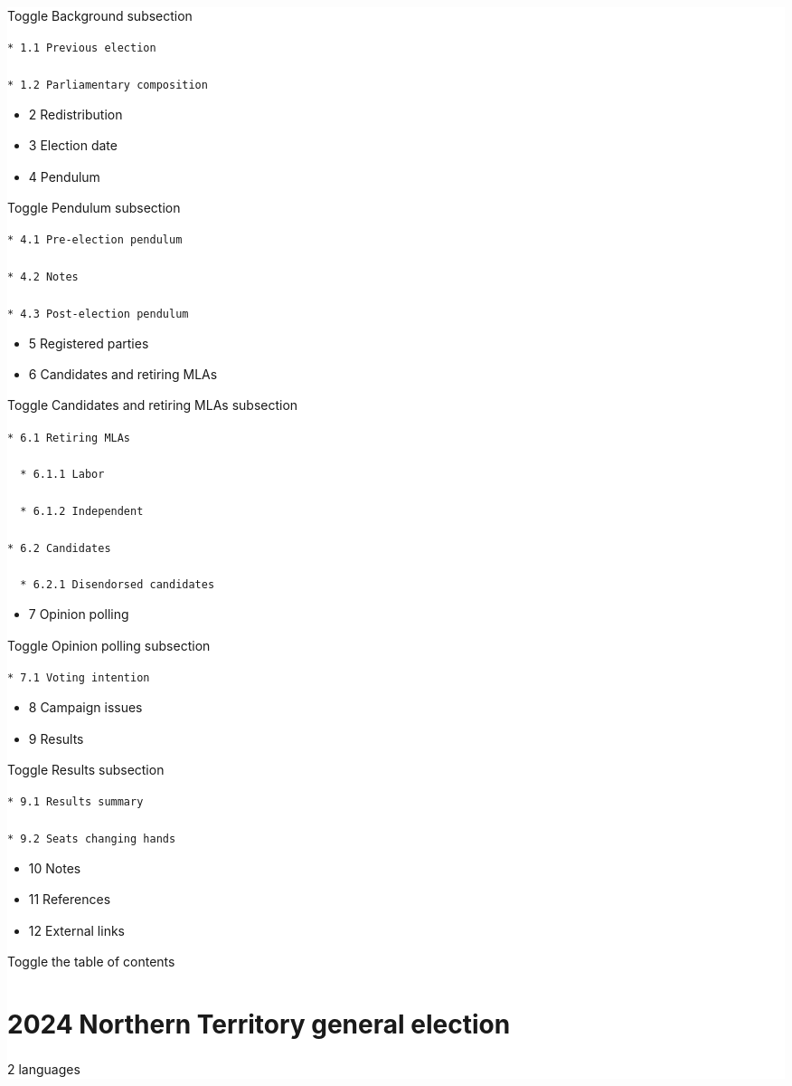 Toggle Background subsection

    * 1.1 Previous election

    * 1.2 Parliamentary composition

  * 2 Redistribution

  * 3 Election date

  * 4 Pendulum

Toggle Pendulum subsection

    * 4.1 Pre-election pendulum

    * 4.2 Notes

    * 4.3 Post-election pendulum

  * 5 Registered parties

  * 6 Candidates and retiring MLAs

Toggle Candidates and retiring MLAs subsection

    * 6.1 Retiring MLAs

      * 6.1.1 Labor

      * 6.1.2 Independent

    * 6.2 Candidates

      * 6.2.1 Disendorsed candidates

  * 7 Opinion polling

Toggle Opinion polling subsection

    * 7.1 Voting intention

  * 8 Campaign issues

  * 9 Results

Toggle Results subsection

    * 9.1 Results summary

    * 9.2 Seats changing hands

  * 10 Notes

  * 11 References

  * 12 External links

Toggle the table of contents

# 2024 Northern Territory general election

2 languages
